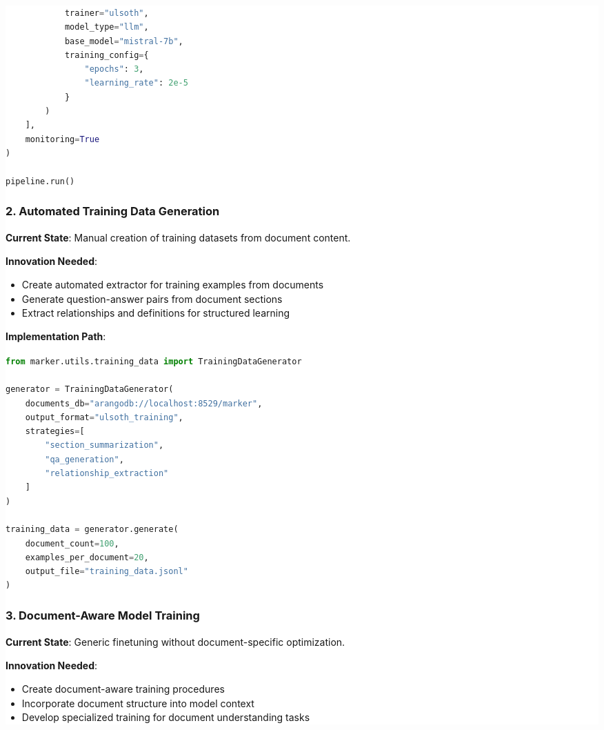 ```python
            trainer="ulsoth",
            model_type="llm",
            base_model="mistral-7b",
            training_config={
                "epochs": 3,
                "learning_rate": 2e-5
            }
        )
    ],
    monitoring=True
)

pipeline.run()
```

### 2. Automated Training Data Generation

**Current State**: Manual creation of training datasets from document content.

**Innovation Needed**:
- Create automated extractor for training examples from documents
- Generate question-answer pairs from document sections
- Extract relationships and definitions for structured learning

**Implementation Path**:
```python
from marker.utils.training_data import TrainingDataGenerator

generator = TrainingDataGenerator(
    documents_db="arangodb://localhost:8529/marker",
    output_format="ulsoth_training",
    strategies=[
        "section_summarization",
        "qa_generation",
        "relationship_extraction"
    ]
)

training_data = generator.generate(
    document_count=100,
    examples_per_document=20,
    output_file="training_data.jsonl"
)
```

### 3. Document-Aware Model Training

**Current State**: Generic finetuning without document-specific optimization.

**Innovation Needed**:
- Create document-aware training procedures
- Incorporate document structure into model context
- Develop specialized training for document understanding tasks
